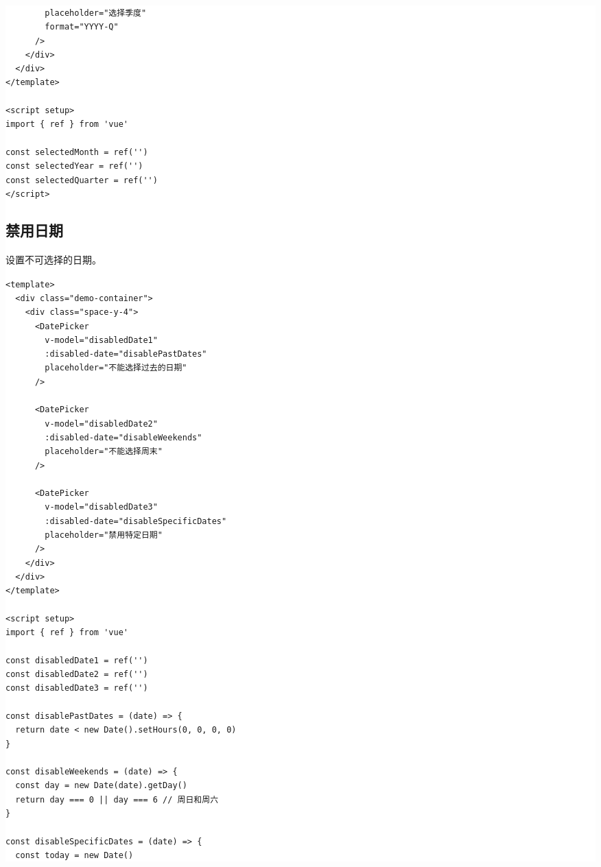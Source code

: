 ```vue
        placeholder="选择季度"
        format="YYYY-Q"
      />
    </div>
  </div>
</template>

<script setup>
import { ref } from 'vue'

const selectedMonth = ref('')
const selectedYear = ref('')
const selectedQuarter = ref('')
</script>
```

## 禁用日期

设置不可选择的日期。

```vue
<template>
  <div class="demo-container">
    <div class="space-y-4">
      <DatePicker 
        v-model="disabledDate1" 
        :disabled-date="disablePastDates"
        placeholder="不能选择过去的日期"
      />
      
      <DatePicker 
        v-model="disabledDate2" 
        :disabled-date="disableWeekends"
        placeholder="不能选择周末"
      />
      
      <DatePicker 
        v-model="disabledDate3" 
        :disabled-date="disableSpecificDates"
        placeholder="禁用特定日期"
      />
    </div>
  </div>
</template>

<script setup>
import { ref } from 'vue'

const disabledDate1 = ref('')
const disabledDate2 = ref('')
const disabledDate3 = ref('')

const disablePastDates = (date) => {
  return date < new Date().setHours(0, 0, 0, 0)
}

const disableWeekends = (date) => {
  const day = new Date(date).getDay()
  return day === 0 || day === 6 // 周日和周六
}

const disableSpecificDates = (date) => {
  const today = new Date()
```